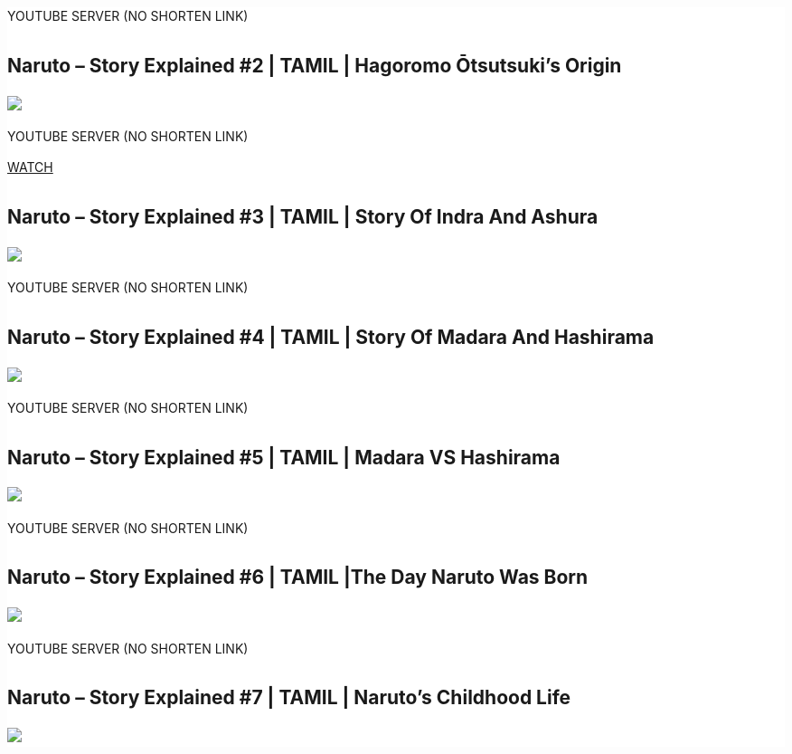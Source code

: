 YOUTUBE SERVER (NO SHORTEN LINK)

## Naruto – Story Explained #2 | TAMIL | Hagoromo Ōtsutsuki’s Origin

[![](https://2.bp.blogspot.com/-1L0-YExV55U/XHe5RgZO_XI/AAAAAAAABBU/trhasrmLiM4NhPUPHCnmDnHX4iyj6a9sQCLcBGAs/s320/maxresdefault%2B%252816%2529.jpg)](https://2.bp.blogspot.com/-1L0-YExV55U/XHe5RgZO_XI/AAAAAAAABBU/trhasrmLiM4NhPUPHCnmDnHX4iyj6a9sQCLcBGAs/s1600/maxresdefault%2B%252816%2529.jpg)

YOUTUBE SERVER (NO SHORTEN LINK)

[WATCH](https://www.youtube.com/watch?v=Lgp1BzgLyaY)

## Naruto – Story Explained #3 | TAMIL | Story Of Indra And Ashura

[![](https://3.bp.blogspot.com/-qQYmhhiH53s/XHe59dHcNVI/AAAAAAAABBg/-tPlye-Pi1o1Dks3yXbhcE4mt6JubT9RgCLcBGAs/s320/maxresdefault%2B%252817%2529.jpg)](https://3.bp.blogspot.com/-qQYmhhiH53s/XHe59dHcNVI/AAAAAAAABBg/-tPlye-Pi1o1Dks3yXbhcE4mt6JubT9RgCLcBGAs/s1600/maxresdefault%2B%252817%2529.jpg)

YOUTUBE SERVER (NO SHORTEN LINK)

## Naruto – Story Explained #4 | TAMIL | Story Of Madara And Hashirama

[![](https://3.bp.blogspot.com/-7W8eHMvsGX4/XHe6X21yUJI/AAAAAAAABBo/HK99sM_uE7s_nSlbkpqkKG6PqASs6zz-ACLcBGAs/s320/maxresdefault%2B%252818%2529.jpg)](https://3.bp.blogspot.com/-7W8eHMvsGX4/XHe6X21yUJI/AAAAAAAABBo/HK99sM_uE7s_nSlbkpqkKG6PqASs6zz-ACLcBGAs/s1600/maxresdefault%2B%252818%2529.jpg)

YOUTUBE SERVER (NO SHORTEN LINK)

## Naruto – Story Explained #5 | TAMIL | Madara VS Hashirama

[![](https://3.bp.blogspot.com/-OhSKmuiKUi4/XHe6mo4QTBI/AAAAAAAABBs/l7-9tQ3wxGo7y3AfaUhdMBWSqNN5PuPhgCLcBGAs/s320/maxresdefault%2B%252819%2529.jpg)](https://3.bp.blogspot.com/-OhSKmuiKUi4/XHe6mo4QTBI/AAAAAAAABBs/l7-9tQ3wxGo7y3AfaUhdMBWSqNN5PuPhgCLcBGAs/s1600/maxresdefault%2B%252819%2529.jpg)

YOUTUBE SERVER (NO SHORTEN LINK)

## Naruto – Story Explained #6 | TAMIL |The Day Naruto Was Born

[![](https://3.bp.blogspot.com/-J2DU2wg_Qys/XHe69Ya4NtI/AAAAAAAABB4/ErgXEQX-S5oXb4B7bjRzU10rcBHvJClFgCLcBGAs/s320/maxresdefault%2B%252820%2529.jpg)](https://3.bp.blogspot.com/-J2DU2wg_Qys/XHe69Ya4NtI/AAAAAAAABB4/ErgXEQX-S5oXb4B7bjRzU10rcBHvJClFgCLcBGAs/s1600/maxresdefault%2B%252820%2529.jpg)

YOUTUBE SERVER (NO SHORTEN LINK)

## Naruto – Story Explained #7 | TAMIL | Naruto’s Childhood Life

[![](https://1.bp.blogspot.com/-nuhfZ2AH5Iw/XHe7VIs-BwI/AAAAAAAABCA/2uMQYcpxP6gtbCichYiiO7RrTsF1u7R2wCLcBGAs/s320/maxresdefault%2B%252821%2529.jpg)](https://1.bp.blogspot.com/-nuhfZ2AH5Iw/XHe7VIs-BwI/AAAAAAAABCA/2uMQYcpxP6gtbCichYiiO7RrTsF1u7R2wCLcBGAs/s1600/maxresdefault%2B%252821%2529.jpg)
